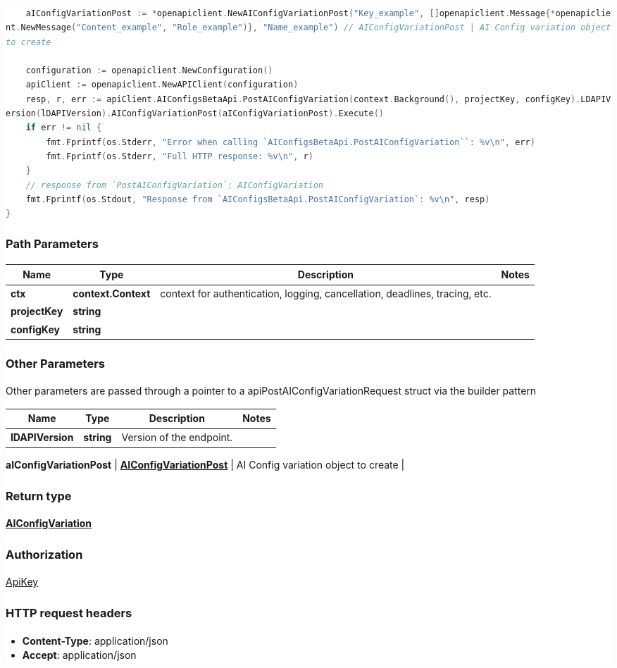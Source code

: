 ```go
	aIConfigVariationPost := *openapiclient.NewAIConfigVariationPost("Key_example", []openapiclient.Message{*openapiclient.NewMessage("Content_example", "Role_example")}, "Name_example") // AIConfigVariationPost | AI Config variation object to create

	configuration := openapiclient.NewConfiguration()
	apiClient := openapiclient.NewAPIClient(configuration)
	resp, r, err := apiClient.AIConfigsBetaApi.PostAIConfigVariation(context.Background(), projectKey, configKey).LDAPIVersion(lDAPIVersion).AIConfigVariationPost(aIConfigVariationPost).Execute()
	if err != nil {
		fmt.Fprintf(os.Stderr, "Error when calling `AIConfigsBetaApi.PostAIConfigVariation``: %v\n", err)
		fmt.Fprintf(os.Stderr, "Full HTTP response: %v\n", r)
	}
	// response from `PostAIConfigVariation`: AIConfigVariation
	fmt.Fprintf(os.Stdout, "Response from `AIConfigsBetaApi.PostAIConfigVariation`: %v\n", resp)
}
```

### Path Parameters


Name | Type | Description  | Notes
------------- | ------------- | ------------- | -------------
**ctx** | **context.Context** | context for authentication, logging, cancellation, deadlines, tracing, etc.
**projectKey** | **string** |  | 
**configKey** | **string** |  | 

### Other Parameters

Other parameters are passed through a pointer to a apiPostAIConfigVariationRequest struct via the builder pattern


Name | Type | Description  | Notes
------------- | ------------- | ------------- | -------------
 **lDAPIVersion** | **string** | Version of the endpoint. | 


 **aIConfigVariationPost** | [**AIConfigVariationPost**](AIConfigVariationPost.md) | AI Config variation object to create | 

### Return type

[**AIConfigVariation**](AIConfigVariation.md)

### Authorization

[ApiKey](../README.md#ApiKey)

### HTTP request headers

- **Content-Type**: application/json
- **Accept**: application/json

